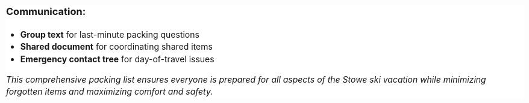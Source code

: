 ### Communication:
- **Group text** for last-minute packing questions
- **Shared document** for coordinating shared items
- **Emergency contact tree** for day-of-travel issues

*This comprehensive packing list ensures everyone is prepared for all aspects of the Stowe ski vacation while minimizing forgotten items and maximizing comfort and safety.*